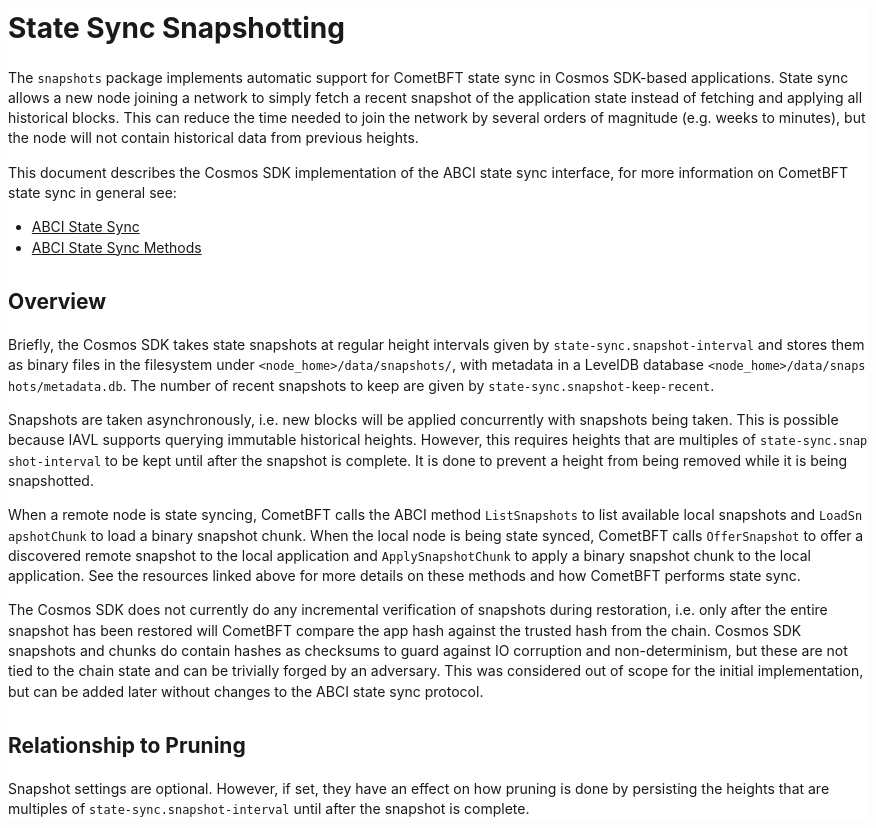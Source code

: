 # State Sync Snapshotting

The `snapshots` package implements automatic support for CometBFT state sync
in Cosmos SDK-based applications. State sync allows a new node joining a network
to simply fetch a recent snapshot of the application state instead of fetching
and applying all historical blocks. This can reduce the time needed to join the
network by several orders of magnitude (e.g. weeks to minutes), but the node
will not contain historical data from previous heights.

This document describes the Cosmos SDK implementation of the ABCI state sync
interface, for more information on CometBFT state sync in general see:

* [ABCI State Sync](https://docs.cometbft.com/v1.0/explanation/core/state-sync)
* [ABCI State Sync Methods](https://docs.cometbft.com/v1.0/spec/abci/abci++_basic_concepts#state-sync-methods)

## Overview


Briefly, the Cosmos SDK takes state snapshots at regular height intervals given
by `state-sync.snapshot-interval` and stores them as binary files in the
filesystem under `<node_home>/data/snapshots/`, with metadata in a LevelDB database
`<node_home>/data/snapshots/metadata.db`. The number of recent snapshots to keep are given by
`state-sync.snapshot-keep-recent`.

Snapshots are taken asynchronously, i.e. new blocks will be applied concurrently
with snapshots being taken. This is possible because IAVL supports querying
immutable historical heights. However, this requires heights that are multiples of `state-sync.snapshot-interval`
to be kept until after the snapshot is complete. It is done to prevent a height from being removed
while it is being snapshotted.

When a remote node is state syncing, CometBFT calls the ABCI method
`ListSnapshots` to list available local snapshots and `LoadSnapshotChunk` to
load a binary snapshot chunk. When the local node is being state synced,
CometBFT calls `OfferSnapshot` to offer a discovered remote snapshot to the
local application and `ApplySnapshotChunk` to apply a binary snapshot chunk to
the local application. See the resources linked above for more details on these
methods and how CometBFT performs state sync.

The Cosmos SDK does not currently do any incremental verification of snapshots
during restoration, i.e. only after the entire snapshot has been restored will
CometBFT compare the app hash against the trusted hash from the chain. Cosmos
SDK snapshots and chunks do contain hashes as checksums to guard against IO
corruption and non-determinism, but these are not tied to the chain state and
can be trivially forged by an adversary. This was considered out of scope for
the initial implementation, but can be added later without changes to the
ABCI state sync protocol.

## Relationship to Pruning

Snapshot settings are optional. However, if set, they have an effect on how pruning is done by
persisting the heights that are multiples of `state-sync.snapshot-interval` until after the snapshot is complete.
